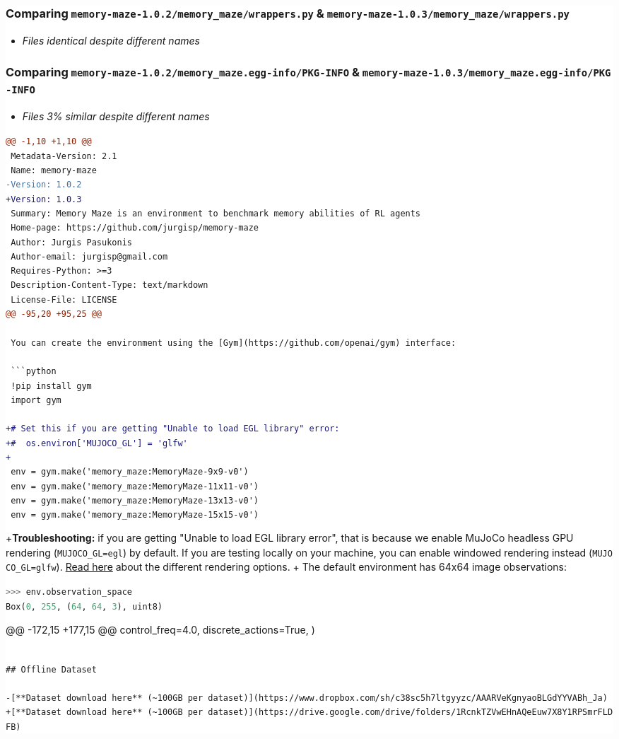 ### Comparing `memory-maze-1.0.2/memory_maze/wrappers.py` & `memory-maze-1.0.3/memory_maze/wrappers.py`

 * *Files identical despite different names*

### Comparing `memory-maze-1.0.2/memory_maze.egg-info/PKG-INFO` & `memory-maze-1.0.3/memory_maze.egg-info/PKG-INFO`

 * *Files 3% similar despite different names*

```diff
@@ -1,10 +1,10 @@
 Metadata-Version: 2.1
 Name: memory-maze
-Version: 1.0.2
+Version: 1.0.3
 Summary: Memory Maze is an environment to benchmark memory abilities of RL agents
 Home-page: https://github.com/jurgisp/memory-maze
 Author: Jurgis Pasukonis
 Author-email: jurgisp@gmail.com
 Requires-Python: >=3
 Description-Content-Type: text/markdown
 License-File: LICENSE
@@ -95,20 +95,25 @@
 
 You can create the environment using the [Gym](https://github.com/openai/gym) interface:
 
 ```python
 !pip install gym
 import gym
 
+# Set this if you are getting "Unable to load EGL library" error:
+#  os.environ['MUJOCO_GL'] = 'glfw'  
+
 env = gym.make('memory_maze:MemoryMaze-9x9-v0')
 env = gym.make('memory_maze:MemoryMaze-11x11-v0')
 env = gym.make('memory_maze:MemoryMaze-13x13-v0')
 env = gym.make('memory_maze:MemoryMaze-15x15-v0')
 ```
 
+**Troubleshooting:** if you are getting "Unable to load EGL library error", that is because we enable MuJoCo headless GPU rendering (`MUJOCO_GL=egl`) by default. If you are testing locally on your machine, you can enable windowed rendering instead (`MUJOCO_GL=glfw`). [Read here](https://github.com/deepmind/dm_control#rendering) about the different rendering options. 
+
 The default environment has 64x64 image observations:
 
 ```python
 >>> env.observation_space
 Box(0, 255, (64, 64, 3), uint8)
 ```
 
@@ -172,15 +177,15 @@
     control_freq=4.0,
     discrete_actions=True,
 )
 ```
 
 ## Offline Dataset
 
-[**Dataset download here** (~100GB per dataset)](https://www.dropbox.com/sh/c38sc5h7ltgyyzc/AAARVeKgnyaoBLGdYYVABh_Ja)
+[**Dataset download here** (~100GB per dataset)](https://drive.google.com/drive/folders/1RcnkTZVwEHnAQeEuw7X8Y1RPSmrFLDFB)
 
 ```